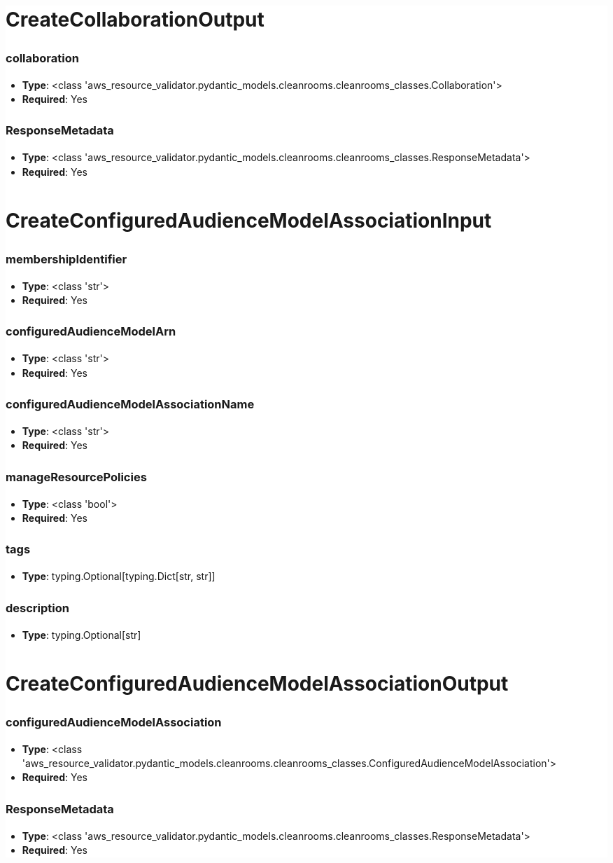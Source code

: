 # CreateCollaborationOutput

### collaboration
- **Type**: <class 'aws_resource_validator.pydantic_models.cleanrooms.cleanrooms_classes.Collaboration'>
- **Required**: Yes

### ResponseMetadata
- **Type**: <class 'aws_resource_validator.pydantic_models.cleanrooms.cleanrooms_classes.ResponseMetadata'>
- **Required**: Yes


# CreateConfiguredAudienceModelAssociationInput

### membershipIdentifier
- **Type**: <class 'str'>
- **Required**: Yes

### configuredAudienceModelArn
- **Type**: <class 'str'>
- **Required**: Yes

### configuredAudienceModelAssociationName
- **Type**: <class 'str'>
- **Required**: Yes

### manageResourcePolicies
- **Type**: <class 'bool'>
- **Required**: Yes

### tags
- **Type**: typing.Optional[typing.Dict[str, str]]

### description
- **Type**: typing.Optional[str]


# CreateConfiguredAudienceModelAssociationOutput

### configuredAudienceModelAssociation
- **Type**: <class 'aws_resource_validator.pydantic_models.cleanrooms.cleanrooms_classes.ConfiguredAudienceModelAssociation'>
- **Required**: Yes

### ResponseMetadata
- **Type**: <class 'aws_resource_validator.pydantic_models.cleanrooms.cleanrooms_classes.ResponseMetadata'>
- **Required**: Yes
